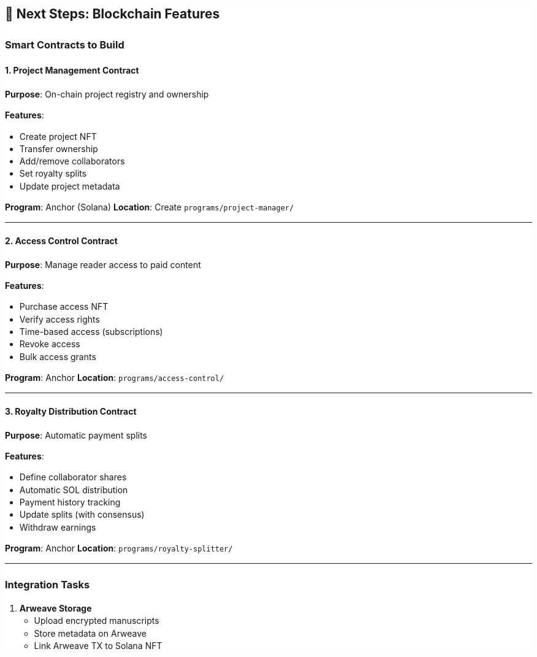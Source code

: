 
## 🎯 Next Steps: Blockchain Features

### Smart Contracts to Build

#### 1. **Project Management Contract**
**Purpose**: On-chain project registry and ownership

**Features**:
- Create project NFT
- Transfer ownership
- Add/remove collaborators
- Set royalty splits
- Update project metadata

**Program**: Anchor (Solana)
**Location**: Create `programs/project-manager/`

---

#### 2. **Access Control Contract**
**Purpose**: Manage reader access to paid content

**Features**:
- Purchase access NFT
- Verify access rights
- Time-based access (subscriptions)
- Revoke access
- Bulk access grants

**Program**: Anchor
**Location**: `programs/access-control/`

---

#### 3. **Royalty Distribution Contract**
**Purpose**: Automatic payment splits

**Features**:
- Define collaborator shares
- Automatic SOL distribution
- Payment history tracking
- Update splits (with consensus)
- Withdraw earnings

**Program**: Anchor
**Location**: `programs/royalty-splitter/`

---

### Integration Tasks

1. **Arweave Storage**
   - Upload encrypted manuscripts
   - Store metadata on Arweave
   - Link Arweave TX to Solana NFT
